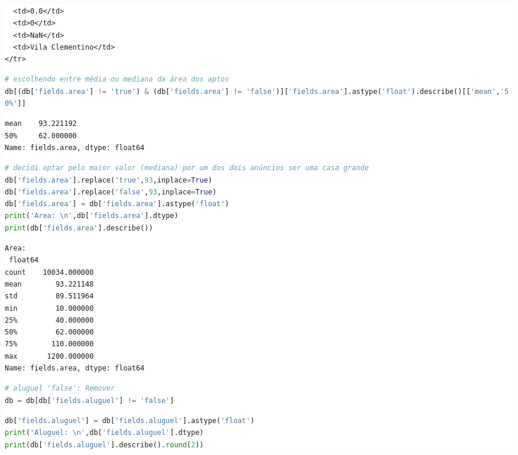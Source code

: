       <td>0.0</td>
      <td>0</td>
      <td>NaN</td>
      <td>Vila Clementino</td>
    </tr>
  </tbody>
</table>
</div>




```python
# escolhendo entre média ou mediana da área dos aptos
db[(db['fields.area'] != 'true') & (db['fields.area'] != 'false')]['fields.area'].astype('float').describe()[['mean','50%']]
```




    mean    93.221192
    50%     62.000000
    Name: fields.area, dtype: float64




```python
# decidi optar pelo maior valor (mediana) por um dos dois anúncios ser uma casa grande
db['fields.area'].replace('true',93,inplace=True)
db['fields.area'].replace('false',93,inplace=True)
db['fields.area'] = db['fields.area'].astype('float')
print('Area: \n',db['fields.area'].dtype)
print(db['fields.area'].describe())
```

    Area: 
     float64
    count    10034.000000
    mean        93.221148
    std         89.511964
    min         10.000000
    25%         40.000000
    50%         62.000000
    75%        110.000000
    max       1200.000000
    Name: fields.area, dtype: float64
    


```python
# aluguel 'false': Remover
db = db[db['fields.aluguel'] != 'false']
```


```python
db['fields.aluguel'] = db['fields.aluguel'].astype('float')
print('Aluguel: \n',db['fields.aluguel'].dtype)
print(db['fields.aluguel'].describe().round(2))
```
